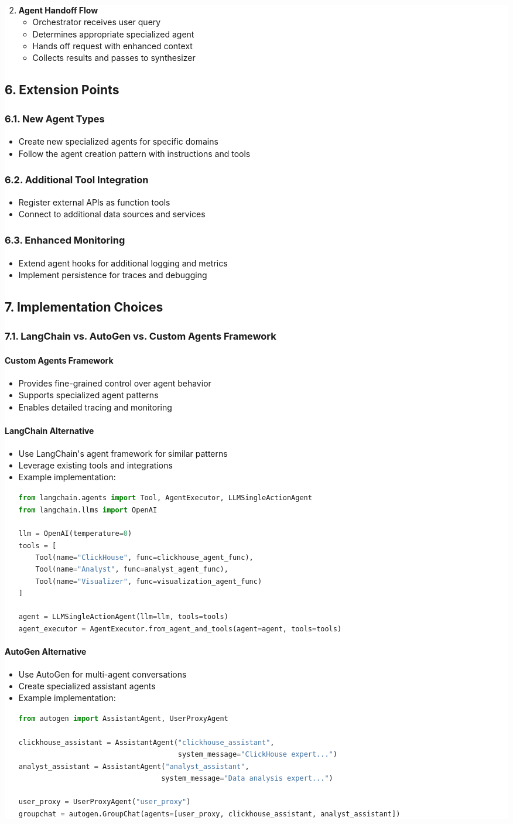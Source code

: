 2. **Agent Handoff Flow**
   - Orchestrator receives user query
   - Determines appropriate specialized agent
   - Hands off request with enhanced context
   - Collects results and passes to synthesizer

## 6. Extension Points

### 6.1. New Agent Types
- Create new specialized agents for specific domains
- Follow the agent creation pattern with instructions and tools

### 6.2. Additional Tool Integration
- Register external APIs as function tools
- Connect to additional data sources and services

### 6.3. Enhanced Monitoring
- Extend agent hooks for additional logging and metrics
- Implement persistence for traces and debugging

## 7. Implementation Choices

### 7.1. LangChain vs. AutoGen vs. Custom Agents Framework

#### Custom Agents Framework
- Provides fine-grained control over agent behavior
- Supports specialized agent patterns
- Enables detailed tracing and monitoring

#### LangChain Alternative
- Use LangChain's agent framework for similar patterns
- Leverage existing tools and integrations
- Example implementation:
  ```python
  from langchain.agents import Tool, AgentExecutor, LLMSingleActionAgent
  from langchain.llms import OpenAI
  
  llm = OpenAI(temperature=0)
  tools = [
      Tool(name="ClickHouse", func=clickhouse_agent_func),
      Tool(name="Analyst", func=analyst_agent_func),
      Tool(name="Visualizer", func=visualization_agent_func)
  ]
  
  agent = LLMSingleActionAgent(llm=llm, tools=tools)
  agent_executor = AgentExecutor.from_agent_and_tools(agent=agent, tools=tools)
  ```

#### AutoGen Alternative
- Use AutoGen for multi-agent conversations
- Create specialized assistant agents
- Example implementation:
  ```python
  from autogen import AssistantAgent, UserProxyAgent
  
  clickhouse_assistant = AssistantAgent("clickhouse_assistant", 
                                        system_message="ClickHouse expert...")
  analyst_assistant = AssistantAgent("analyst_assistant",
                                    system_message="Data analysis expert...")
  
  user_proxy = UserProxyAgent("user_proxy")
  groupchat = autogen.GroupChat(agents=[user_proxy, clickhouse_assistant, analyst_assistant])
  ```